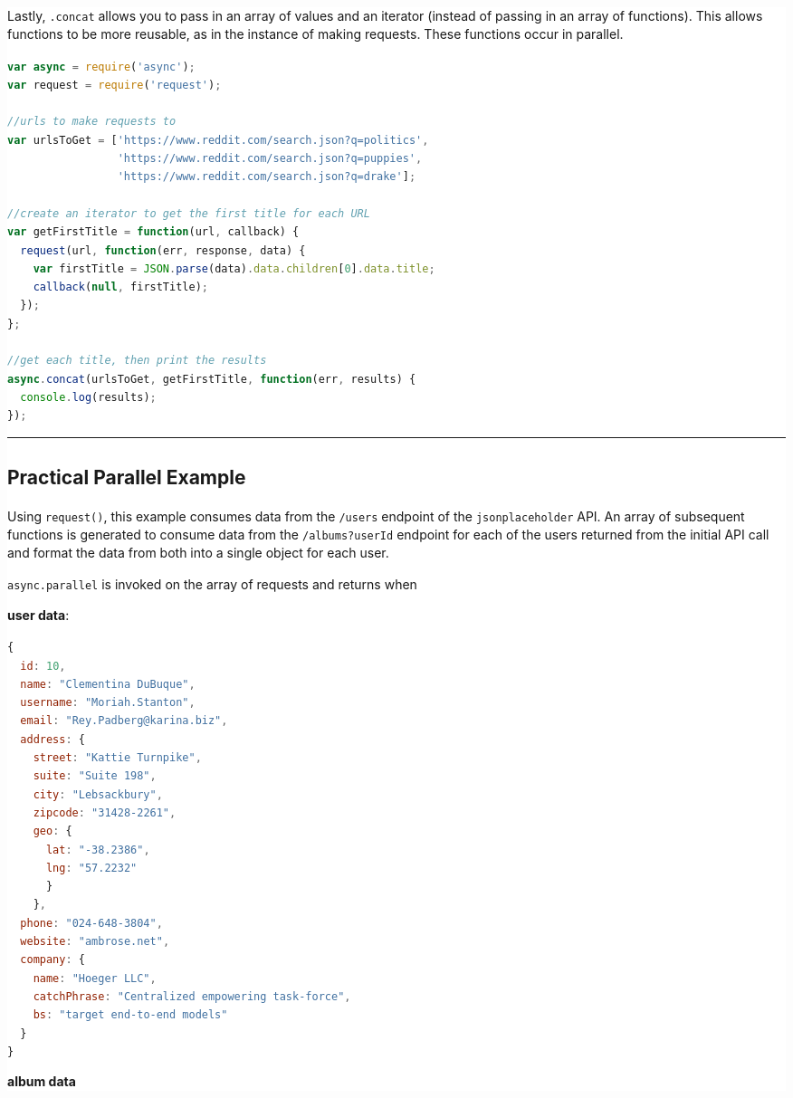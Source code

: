 Lastly, `.concat` allows you to pass in an array of values and an iterator (instead of passing in an array of functions). This allows functions to be more reusable, as in the instance of making requests. These functions occur in parallel.

```js
var async = require('async');
var request = require('request');

//urls to make requests to
var urlsToGet = ['https://www.reddit.com/search.json?q=politics',
                 'https://www.reddit.com/search.json?q=puppies',
                 'https://www.reddit.com/search.json?q=drake'];

//create an iterator to get the first title for each URL
var getFirstTitle = function(url, callback) {
  request(url, function(err, response, data) {
    var firstTitle = JSON.parse(data).data.children[0].data.title;
    callback(null, firstTitle);
  });
};

//get each title, then print the results
async.concat(urlsToGet, getFirstTitle, function(err, results) {
  console.log(results);
});
```

___

## Practical Parallel Example

Using `request()`, this example consumes data from the `/users` endpoint of the `jsonplaceholder` API. An array of subsequent functions is generated to consume data from the `/albums?userId` endpoint for each of the users returned from the initial API call and format the data from both into a single object for each user.

`async.parallel` is invoked on the array of requests and returns when 

**user data**:
```js
{
  id: 10,
  name: "Clementina DuBuque",
  username: "Moriah.Stanton",
  email: "Rey.Padberg@karina.biz",
  address: {
    street: "Kattie Turnpike",
    suite: "Suite 198",
    city: "Lebsackbury",
    zipcode: "31428-2261",
    geo: {
      lat: "-38.2386",
      lng: "57.2232"
      }
    },
  phone: "024-648-3804",
  website: "ambrose.net",
  company: {
    name: "Hoeger LLC",
    catchPhrase: "Centralized empowering task-force",
    bs: "target end-to-end models"
  }
}
```
**album data**
```js
```